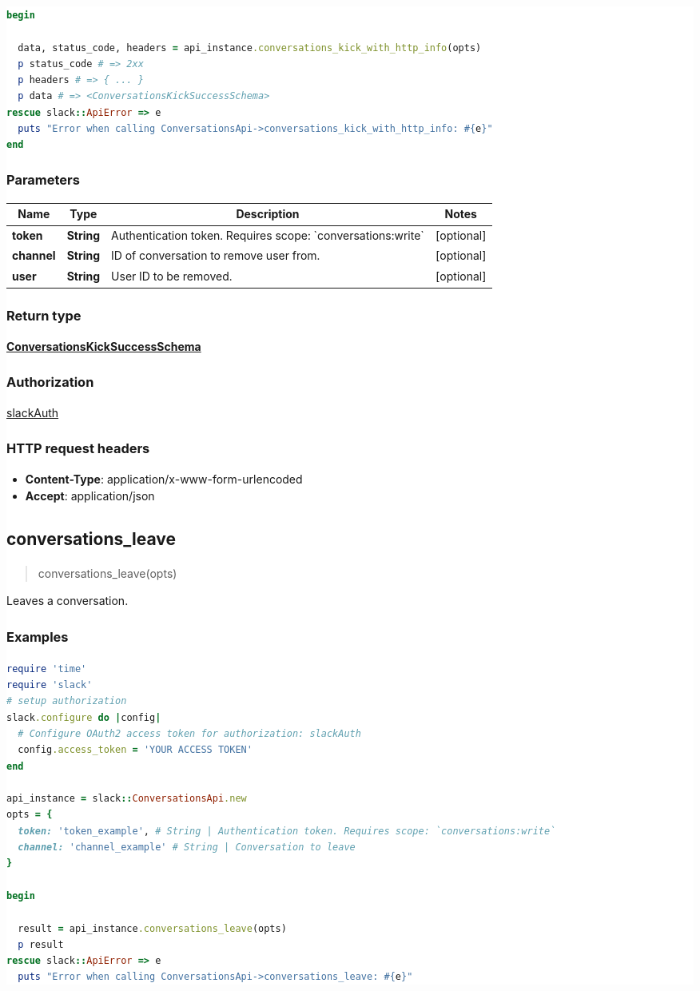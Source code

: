 ```ruby
begin
  
  data, status_code, headers = api_instance.conversations_kick_with_http_info(opts)
  p status_code # => 2xx
  p headers # => { ... }
  p data # => <ConversationsKickSuccessSchema>
rescue slack::ApiError => e
  puts "Error when calling ConversationsApi->conversations_kick_with_http_info: #{e}"
end
```

### Parameters

| Name | Type | Description | Notes |
| ---- | ---- | ----------- | ----- |
| **token** | **String** | Authentication token. Requires scope: &#x60;conversations:write&#x60; | [optional] |
| **channel** | **String** | ID of conversation to remove user from. | [optional] |
| **user** | **String** | User ID to be removed. | [optional] |

### Return type

[**ConversationsKickSuccessSchema**](ConversationsKickSuccessSchema.md)

### Authorization

[slackAuth](../README.md#slackAuth)

### HTTP request headers

- **Content-Type**: application/x-www-form-urlencoded
- **Accept**: application/json


## conversations_leave

> <ConversationsLeaveSuccessSchema> conversations_leave(opts)



Leaves a conversation.

### Examples

```ruby
require 'time'
require 'slack'
# setup authorization
slack.configure do |config|
  # Configure OAuth2 access token for authorization: slackAuth
  config.access_token = 'YOUR ACCESS TOKEN'
end

api_instance = slack::ConversationsApi.new
opts = {
  token: 'token_example', # String | Authentication token. Requires scope: `conversations:write`
  channel: 'channel_example' # String | Conversation to leave
}

begin
  
  result = api_instance.conversations_leave(opts)
  p result
rescue slack::ApiError => e
  puts "Error when calling ConversationsApi->conversations_leave: #{e}"
```
